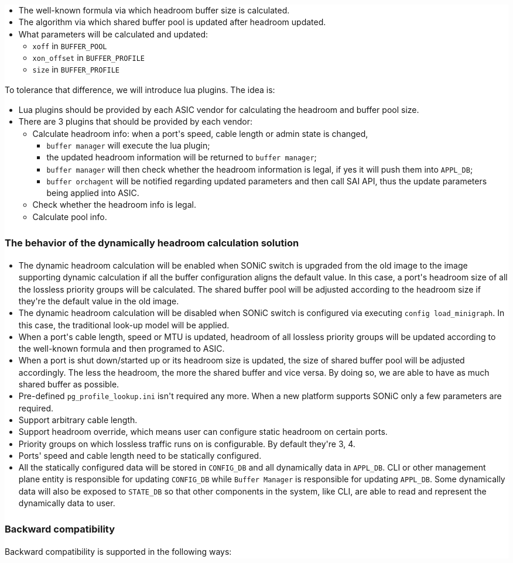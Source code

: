 - The well-known formula via which headroom buffer size is calculated.
- The algorithm via which shared buffer pool is updated after headroom updated.
- What parameters will be calculated and updated:
  - `xoff` in `BUFFER_POOL`
  - `xon_offset` in `BUFFER_PROFILE`
  - `size` in `BUFFER_PROFILE`

To tolerance that difference, we will introduce lua plugins. The idea is:

- Lua plugins should be provided by each ASIC vendor for calculating the headroom and buffer pool size.
- There are 3 plugins that should be provided by each vendor:
  - Calculate headroom info: when a port's speed, cable length or admin state is changed,
    - `buffer manager` will execute the lua plugin;
    - the updated headroom information will be returned to `buffer manager`;
    - `buffer manager` will then check whether the headroom information is legal, if yes it will push them into `APPL_DB`;
    - `buffer orchagent` will be notified regarding updated parameters and then call SAI API, thus the update parameters being applied into ASIC.
  - Check whether the headroom info is legal.
  - Calculate pool info.

### The behavior of the dynamically headroom calculation solution

- The dynamic headroom calculation will be enabled when SONiC switch is upgraded from the old image to the image supporting dynamic calculation if all the buffer configuration aligns the default value. In this case, a port's headroom size of all the lossless priority groups will be calculated. The shared buffer pool will be adjusted according to the headroom size if they're the default value in the old image.
- The dynamic headroom calculation will be disabled when SONiC switch is configured via executing `config load_minigraph`. In this case, the traditional look-up model will be applied.
- When a port's cable length, speed or MTU is updated, headroom of all lossless priority groups will be updated according to the well-known formula and then programed to ASIC.
- When a port is shut down/started up or its headroom size is updated, the size of shared buffer pool will be adjusted accordingly. The less the headroom, the more the shared buffer and vice versa. By doing so, we are able to have as much shared buffer as possible.
- Pre-defined `pg_profile_lookup.ini` isn't required any more. When a new platform supports SONiC only a few parameters are required.
- Support arbitrary cable length.
- Support headroom override, which means user can configure static headroom on certain ports.
- Priority groups on which lossless traffic runs on is configurable. By default they're 3, 4.
- Ports' speed and cable length need to be statically configured.
- All the statically configured data will be stored in `CONFIG_DB` and all dynamically data in `APPL_DB`. CLI or other management plane entity is responsible for updating `CONFIG_DB` while `Buffer Manager` is responsible for updating `APPL_DB`. Some dynamically data will also be exposed to `STATE_DB` so that other components in the system, like CLI, are able to read and represent the dynamically data to user.

### Backward compatibility

Backward compatibility is supported in the following ways:
